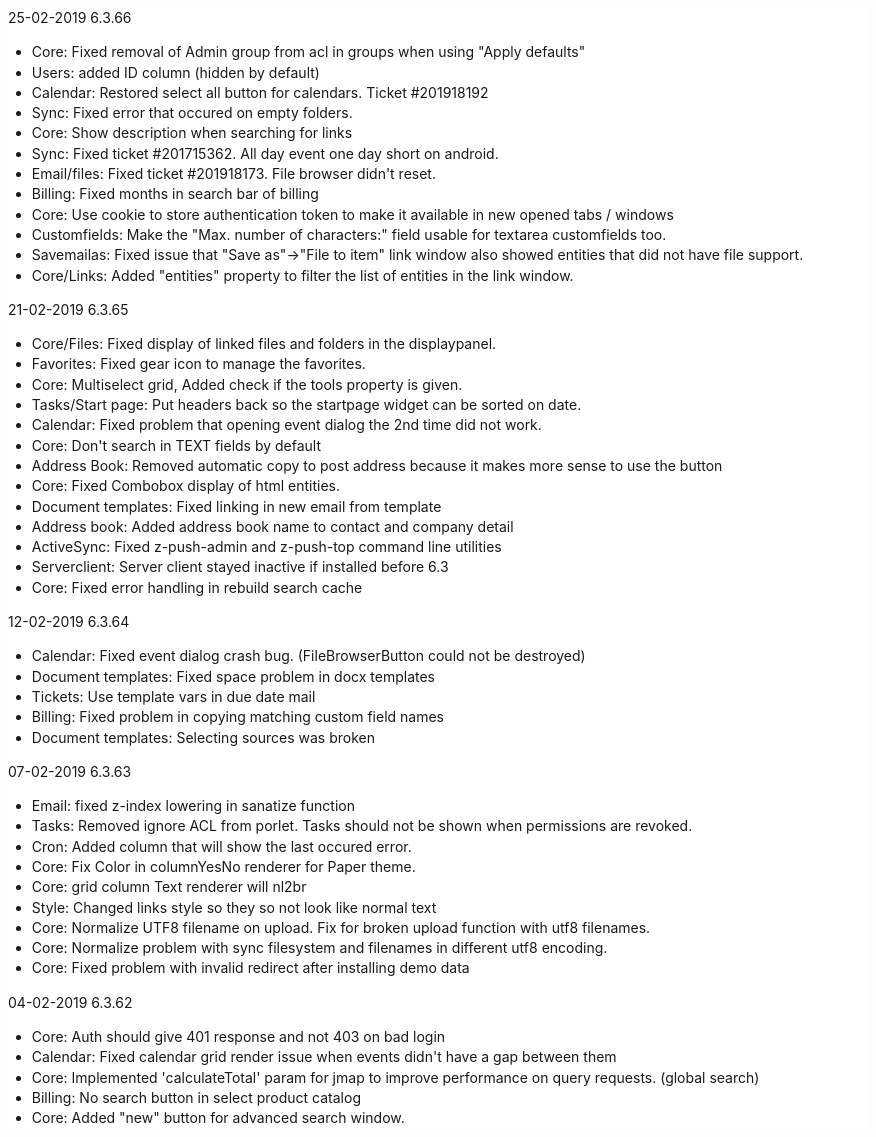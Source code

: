 25-02-2019 6.3.66
- Core: Fixed removal of Admin group from acl in groups when using "Apply defaults"
- Users: added ID column (hidden by default)
- Calendar: Restored select all button for calendars. Ticket #201918192
- Sync: Fixed error that occured on empty folders.
- Core: Show description when searching for links
- Sync: Fixed ticket #201715362. All day event one day short on android.
- Email/files: Fixed ticket #201918173. File browser didn't reset.
- Billing: Fixed months in search bar of billing
- Core: Use cookie to store authentication token to make it available in new opened tabs / windows
- Customfields: Make the "Max. number of characters:" field usable for textarea customfields too.
- Savemailas: Fixed issue that "Save as"->"File to item" link window also showed entities that did not have file support.
- Core/Links: Added "entities" property to filter the list of entities in the link window.

21-02-2019 6.3.65
- Core/Files: Fixed display of linked files and folders in the displaypanel.
- Favorites: Fixed gear icon to manage the favorites.
- Core: Multiselect grid, Added check if the tools property is given.
- Tasks/Start page: Put headers back so the startpage widget can be sorted on date.
- Calendar: Fixed problem that opening event dialog the 2nd time did not work.
- Core: Don't search in TEXT fields by default
- Address Book: Removed automatic copy to post address because it makes more sense to 
  use the button
- Core: Fixed Combobox display of html entities.
- Document templates: Fixed linking in new email from template
- Address book: Added address book name to contact and company detail
- ActiveSync: Fixed z-push-admin and z-push-top command line utilities
- Serverclient: Server client stayed inactive if installed before 6.3
- Core: Fixed error handling in rebuild search cache

12-02-2019 6.3.64
- Calendar: Fixed event dialog crash bug. (FileBrowserButton could not be destroyed)
- Document templates: Fixed space problem in docx templates
- Tickets: Use template vars in due date mail
- Billing: Fixed problem in copying matching custom field names
- Document templates: Selecting sources was broken

07-02-2019 6.3.63
- Email: fixed z-index lowering in sanatize function
- Tasks: Removed ignore ACL from porlet. Tasks should not be shown when permissions are revoked.
- Cron: Added column that will show the last occured error.
- Core: Fix Color in columnYesNo renderer for Paper theme.
- Core: grid column Text renderer will nl2br
- Style: Changed links style so they so not look like normal text
- Core: Normalize UTF8 filename on upload. Fix for broken upload function with utf8 filenames.
- Core: Normalize problem with sync filesystem and filenames in different utf8 encoding.
- Core: Fixed problem with invalid redirect after installing demo data

04-02-2019 6.3.62
- Core: Auth should give 401 response and not 403 on bad login
- Calendar: Fixed calendar grid render issue when events didn't have a gap between them
- Core: Implemented 'calculateTotal' param for jmap to improve performance on query requests. (global search)
- Billing: No search button in select product catalog
- Core: Added "new" button for advanced search window.
